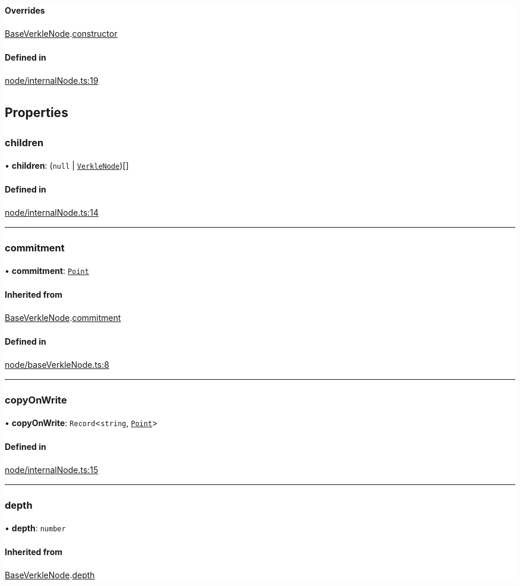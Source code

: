 #### Overrides

[BaseVerkleNode](BaseVerkleNode.md).[constructor](BaseVerkleNode.md#constructor)

#### Defined in

[node/internalNode.ts:19](https://github.com/ethereumjs/ethereumjs-monorepo/blob/master/packages/verkle/src/node/internalNode.ts#L19)

## Properties

### children

• **children**: (``null`` \| [`VerkleNode`](../README.md#verklenode))[]

#### Defined in

[node/internalNode.ts:14](https://github.com/ethereumjs/ethereumjs-monorepo/blob/master/packages/verkle/src/node/internalNode.ts#L14)

___

### commitment

• **commitment**: [`Point`](../interfaces/Point.md)

#### Inherited from

[BaseVerkleNode](BaseVerkleNode.md).[commitment](BaseVerkleNode.md#commitment)

#### Defined in

[node/baseVerkleNode.ts:8](https://github.com/ethereumjs/ethereumjs-monorepo/blob/master/packages/verkle/src/node/baseVerkleNode.ts#L8)

___

### copyOnWrite

• **copyOnWrite**: `Record`<`string`, [`Point`](../interfaces/Point.md)\>

#### Defined in

[node/internalNode.ts:15](https://github.com/ethereumjs/ethereumjs-monorepo/blob/master/packages/verkle/src/node/internalNode.ts#L15)

___

### depth

• **depth**: `number`

#### Inherited from

[BaseVerkleNode](BaseVerkleNode.md).[depth](BaseVerkleNode.md#depth)
